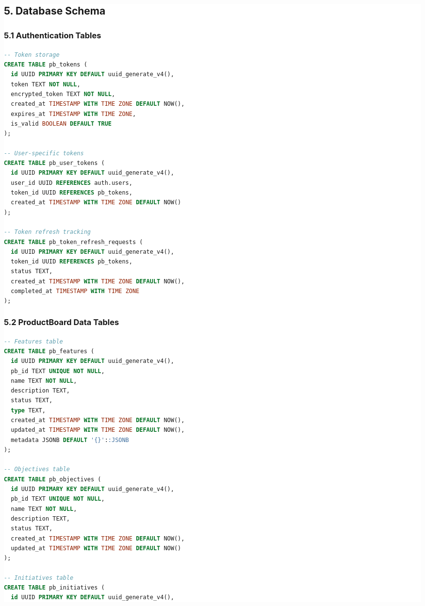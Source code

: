 ## 5. Database Schema

### 5.1 Authentication Tables

```sql
-- Token storage
CREATE TABLE pb_tokens (
  id UUID PRIMARY KEY DEFAULT uuid_generate_v4(),
  token TEXT NOT NULL,
  encrypted_token TEXT NOT NULL,
  created_at TIMESTAMP WITH TIME ZONE DEFAULT NOW(),
  expires_at TIMESTAMP WITH TIME ZONE,
  is_valid BOOLEAN DEFAULT TRUE
);

-- User-specific tokens
CREATE TABLE pb_user_tokens (
  id UUID PRIMARY KEY DEFAULT uuid_generate_v4(),
  user_id UUID REFERENCES auth.users,
  token_id UUID REFERENCES pb_tokens,
  created_at TIMESTAMP WITH TIME ZONE DEFAULT NOW()
);

-- Token refresh tracking
CREATE TABLE pb_token_refresh_requests (
  id UUID PRIMARY KEY DEFAULT uuid_generate_v4(),
  token_id UUID REFERENCES pb_tokens,
  status TEXT,
  created_at TIMESTAMP WITH TIME ZONE DEFAULT NOW(),
  completed_at TIMESTAMP WITH TIME ZONE
);
```

### 5.2 ProductBoard Data Tables

```sql
-- Features table
CREATE TABLE pb_features (
  id UUID PRIMARY KEY DEFAULT uuid_generate_v4(),
  pb_id TEXT UNIQUE NOT NULL,
  name TEXT NOT NULL,
  description TEXT,
  status TEXT,
  type TEXT,
  created_at TIMESTAMP WITH TIME ZONE DEFAULT NOW(),
  updated_at TIMESTAMP WITH TIME ZONE DEFAULT NOW(),
  metadata JSONB DEFAULT '{}'::JSONB
);

-- Objectives table
CREATE TABLE pb_objectives (
  id UUID PRIMARY KEY DEFAULT uuid_generate_v4(),
  pb_id TEXT UNIQUE NOT NULL,
  name TEXT NOT NULL,
  description TEXT,
  status TEXT,
  created_at TIMESTAMP WITH TIME ZONE DEFAULT NOW(),
  updated_at TIMESTAMP WITH TIME ZONE DEFAULT NOW()
);

-- Initiatives table
CREATE TABLE pb_initiatives (
  id UUID PRIMARY KEY DEFAULT uuid_generate_v4(),
```